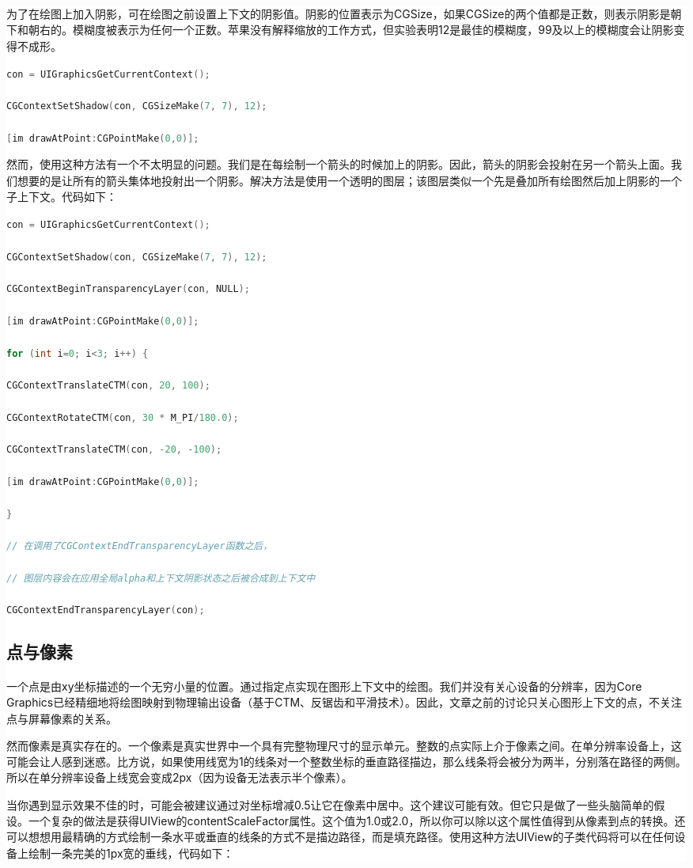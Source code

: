 为了在绘图上加入阴影，可在绘图之前设置上下文的阴影值。阴影的位置表示为CGSize，如果CGSize的两个值都是正数，则表示阴影是朝下和朝右的。模糊度被表示为任何一个正数。苹果没有解释缩放的工作方式，但实验表明12是最佳的模糊度，99及以上的模糊度会让阴影变得不成形。

```objective-c
con = UIGraphicsGetCurrentContext();

CGContextSetShadow(con, CGSizeMake(7, 7), 12);

[im drawAtPoint:CGPointMake(0,0)];
```
然而，使用这种方法有一个不太明显的问题。我们是在每绘制一个箭头的时候加上的阴影。因此，箭头的阴影会投射在另一个箭头上面。我们想要的是让所有的箭头集体地投射出一个阴影。解决方法是使用一个透明的图层；该图层类似一个先是叠加所有绘图然后加上阴影的一个子上下文。代码如下：

```objective-c
con = UIGraphicsGetCurrentContext();

CGContextSetShadow(con, CGSizeMake(7, 7), 12);

CGContextBeginTransparencyLayer(con, NULL);

[im drawAtPoint:CGPointMake(0,0)];

for (int i=0; i<3; i++) {

CGContextTranslateCTM(con, 20, 100);

CGContextRotateCTM(con, 30 * M_PI/180.0);

CGContextTranslateCTM(con, -20, -100);

[im drawAtPoint:CGPointMake(0,0)];

}

// 在调用了CGContextEndTransparencyLayer函数之后，

// 图层内容会在应用全局alpha和上下文阴影状态之后被合成到上下文中

CGContextEndTransparencyLayer(con);
```


## 点与像素

一个点是由xy坐标描述的一个无穷小量的位置。通过指定点实现在图形上下文中的绘图。我们并没有关心设备的分辨率，因为Core Graphics已经精细地将绘图映射到物理输出设备（基于CTM、反锯齿和平滑技术）。因此，文章之前的讨论只关心图形上下文的点，不关注点与屏幕像素的关系。

然而像素是真实存在的。一个像素是真实世界中一个具有完整物理尺寸的显示单元。整数的点实际上介于像素之间。在单分辨率设备上，这可能会让人感到迷惑。比方说，如果使用线宽为1的线条对一个整数坐标的垂直路径描边，那么线条将会被分为两半，分别落在路径的两侧。所以在单分辨率设备上线宽会变成2px（因为设备无法表示半个像素）。

当你遇到显示效果不佳的时，可能会被建议通过对坐标增减0.5让它在像素中居中。这个建议可能有效。但它只是做了一些头脑简单的假设。一个复杂的做法是获得UIView的contentScaleFactor属性。这个值为1.0或2.0，所以你可以除以这个属性值得到从像素到点的转换。还可以想想用最精确的方式绘制一条水平或垂直的线条的方式不是描边路径，而是填充路径。使用这种方法UIView的子类代码将可以在任何设备上绘制一条完美的1px宽的垂线，代码如下：
